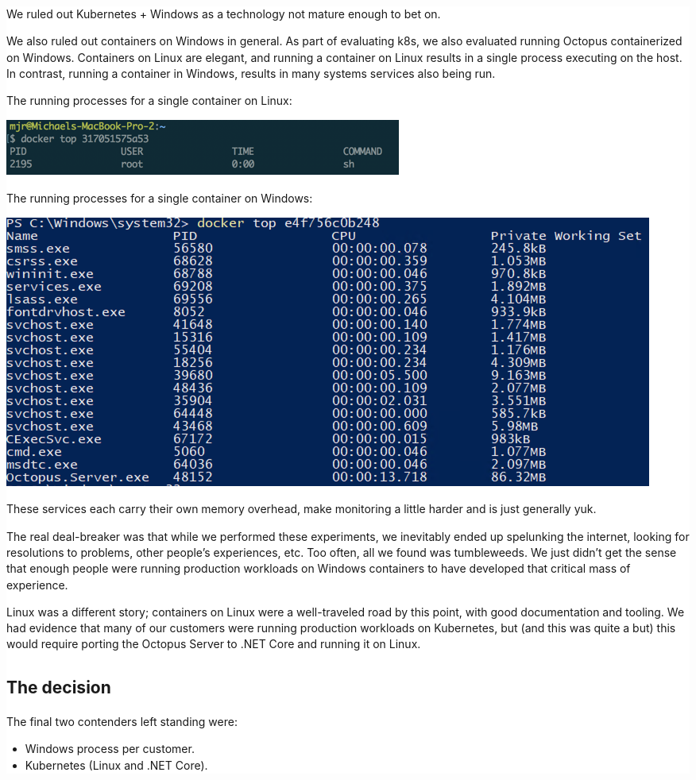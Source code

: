We ruled out Kubernetes + Windows as a technology not mature enough to bet on.

We also ruled out containers on Windows in general.  As part of evaluating k8s, we also evaluated running Octopus containerized on Windows. Containers on Linux are elegant, and running a container on Linux results in a single process executing on the host. In contrast, running a container in Windows, results in many systems services also being run.   

The running processes for a single container on Linux:

![docker top on linux](docker-top-linux.png "width=500")

The running processes for a single container on Windows:

![docker top on windows](docker-top-windows.png "width=500")

These services each carry their own memory overhead, make monitoring a little harder and is just generally yuk.   

The real deal-breaker was that while we performed these experiments, we inevitably ended up spelunking the internet, looking for resolutions to problems, other people’s experiences, etc. Too often, all we found was tumbleweeds.  We just didn’t get the sense that enough people were running production workloads on Windows containers to have developed that critical mass of experience.  

Linux was a different story; containers on Linux were a well-traveled road by this point, with good documentation and tooling. We had evidence that many of our customers were running production workloads on Kubernetes, but (and this was quite a but) this would require porting the Octopus Server to .NET Core and running it on Linux.  

## The decision

The final two contenders left standing were:

- Windows process per customer.
- Kubernetes (Linux and .NET Core).
